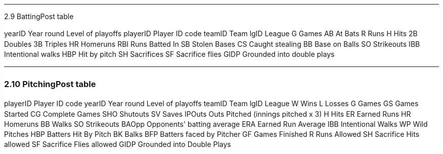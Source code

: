 ------------------------------------------------------------------------------
2.9  BattingPost table

yearID         Year
round          Level of playoffs 
playerID       Player ID code
teamID         Team
lgID           League
G              Games
AB             At Bats
R              Runs
H              Hits
2B             Doubles
3B             Triples
HR             Homeruns
RBI            Runs Batted In
SB             Stolen Bases
CS             Caught stealing
BB             Base on Balls
SO             Strikeouts
IBB            Intentional walks
HBP            Hit by pitch
SH             Sacrifices
SF             Sacrifice flies
GIDP           Grounded into double plays

------------------------------------------------------------------------------
### 2.10  PitchingPost table

playerID       Player ID code
yearID         Year
round          Level of playoffs 
teamID         Team
lgID           League
W              Wins
L              Losses
G              Games
GS             Games Started
CG             Complete Games
SHO             Shutouts 
SV             Saves
IPOuts         Outs Pitched (innings pitched x 3)
H              Hits
ER             Earned Runs
HR             Homeruns
BB             Walks
SO             Strikeouts
BAOpp          Opponents' batting average
ERA            Earned Run Average
IBB            Intentional Walks
WP             Wild Pitches
HBP            Batters Hit By Pitch
BK             Balks
BFP            Batters faced by Pitcher
GF             Games Finished
R              Runs Allowed
SH             Sacrifice Hits allowed
SF             Sacrifice Flies allowed
GIDP           Grounded into Double Plays
